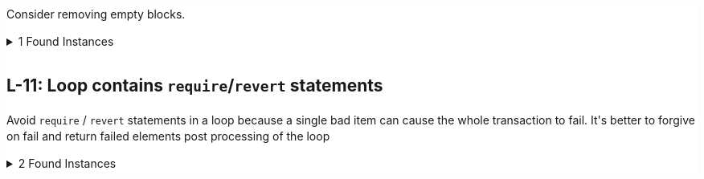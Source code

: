 Consider removing empty blocks.

<details><summary>1 Found Instances</summary></details>



## L-11: Loop contains `require`/`revert` statements

Avoid `require` / `revert` statements in a loop because a single bad item can cause the whole transaction to fail. It's better to forgive on fail and return failed elements post processing of the loop

<details><summary>2 Found Instances</summary></details>



